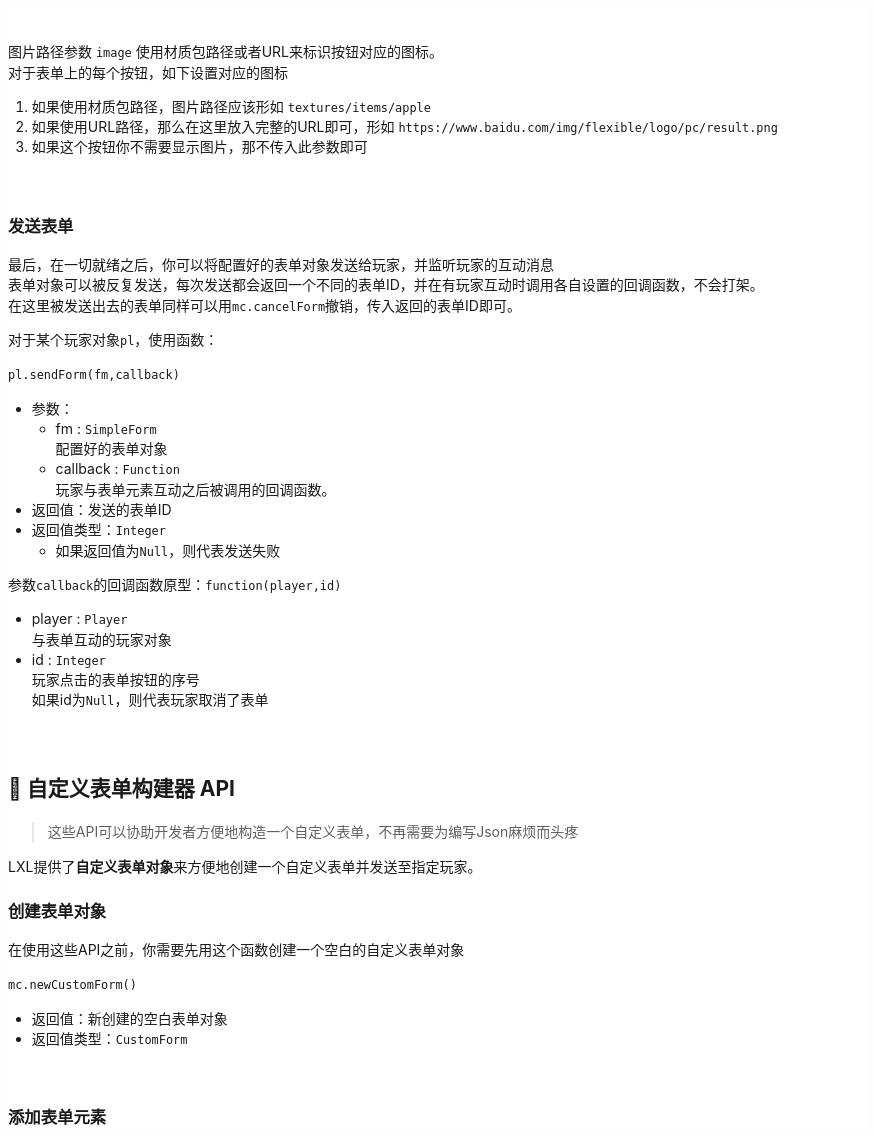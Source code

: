 <br>

图片路径参数 `image` 使用材质包路径或者URL来标识按钮对应的图标。  
对于表单上的每个按钮，如下设置对应的图标

1. 如果使用材质包路径，图片路径应该形如 `textures/items/apple`
2. 如果使用URL路径，那么在这里放入完整的URL即可，形如 `https://www.baidu.com/img/flexible/logo/pc/result.png`
3. 如果这个按钮你不需要显示图片，那不传入此参数即可

<br>

### 发送表单

最后，在一切就绪之后，你可以将配置好的表单对象发送给玩家，并监听玩家的互动消息  
表单对象可以被反复发送，每次发送都会返回一个不同的表单ID，并在有玩家互动时调用各自设置的回调函数，不会打架。  
在这里被发送出去的表单同样可以用`mc.cancelForm`撤销，传入返回的表单ID即可。

对于某个玩家对象`pl`，使用函数：

`pl.sendForm(fm,callback)`

- 参数：
  - fm : `SimpleForm`  
    配置好的表单对象  
  - callback : `Function`  
    玩家与表单元素互动之后被调用的回调函数。  
- 返回值：发送的表单ID  
- 返回值类型：`Integer`  
  - 如果返回值为`Null`，则代表发送失败

参数`callback`的回调函数原型：`function(player,id)`  

- player : `Player`  
  与表单互动的玩家对象
- id : `Integer`    
  玩家点击的表单按钮的序号  
  如果id为`Null`，则代表玩家取消了表单

<br>

## 📰 自定义表单构建器 API

> 这些API可以协助开发者方便地构造一个自定义表单，不再需要为编写Json麻烦而头疼

LXL提供了**自定义表单对象**来方便地创建一个自定义表单并发送至指定玩家。

### 创建表单对象

在使用这些API之前，你需要先用这个函数创建一个空白的自定义表单对象

`mc.newCustomForm()`

- 返回值：新创建的空白表单对象
- 返回值类型：`CustomForm`

<br>

### 添加表单元素
